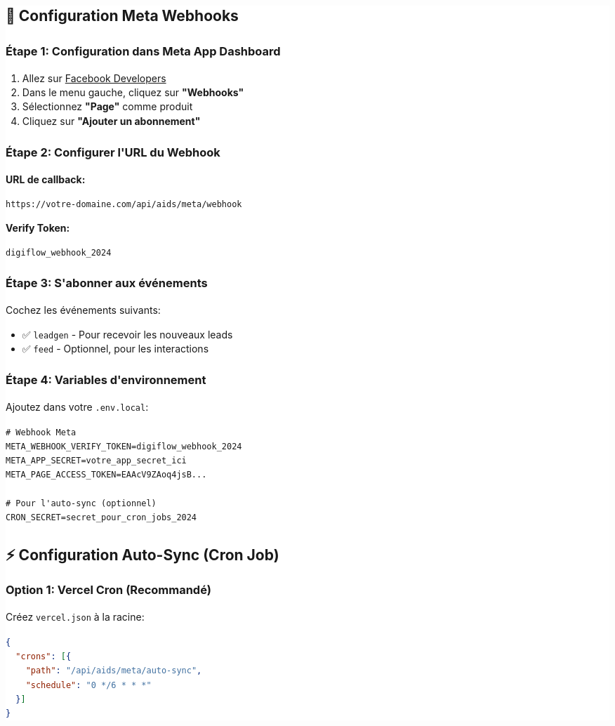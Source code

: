 ## 🔧 Configuration Meta Webhooks

### Étape 1: Configuration dans Meta App Dashboard

1. Allez sur [Facebook Developers](https://developers.facebook.com/apps/1994469434647099)
2. Dans le menu gauche, cliquez sur **"Webhooks"**
3. Sélectionnez **"Page"** comme produit
4. Cliquez sur **"Ajouter un abonnement"**

### Étape 2: Configurer l'URL du Webhook

**URL de callback:**
```
https://votre-domaine.com/api/aids/meta/webhook
```

**Verify Token:**
```
digiflow_webhook_2024
```

### Étape 3: S'abonner aux événements

Cochez les événements suivants:
- ✅ `leadgen` - Pour recevoir les nouveaux leads
- ✅ `feed` - Optionnel, pour les interactions

### Étape 4: Variables d'environnement

Ajoutez dans votre `.env.local`:
```env
# Webhook Meta
META_WEBHOOK_VERIFY_TOKEN=digiflow_webhook_2024
META_APP_SECRET=votre_app_secret_ici
META_PAGE_ACCESS_TOKEN=EAAcV9ZAoq4jsB...

# Pour l'auto-sync (optionnel)
CRON_SECRET=secret_pour_cron_jobs_2024
```

## ⚡ Configuration Auto-Sync (Cron Job)

### Option 1: Vercel Cron (Recommandé)

Créez `vercel.json` à la racine:
```json
{
  "crons": [{
    "path": "/api/aids/meta/auto-sync",
    "schedule": "0 */6 * * *"
  }]
}
```

